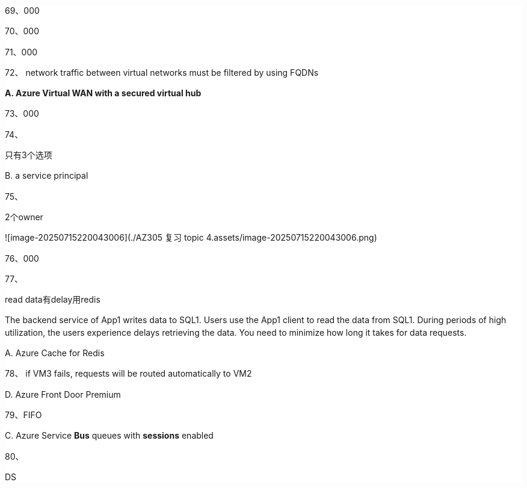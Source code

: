 

69、000



70、000



71、000



72、 network traffic between virtual networks must be filtered by using FQDNs

**A. Azure Virtual WAN with a secured virtual hub**



73、000



74、

只有3个选项

B. a service principal



75、

2个owner

![image-20250715220043006](./AZ305 复习 topic 4.assets/image-20250715220043006.png)



76、000



77、

read data有delay用redis

The backend service of App1 writes data to SQL1. Users use the App1 client to read the data from SQL1. During periods of high utilization, the users experience delays retrieving the data. You need to minimize how long it takes for data requests.

A. Azure Cache for Redis



78、 if VM3 fails, requests will be routed automatically to VM2

D. Azure Front Door Premium



79、FIFO

C. Azure Service **Bus** queues with **sessions** enabled



80、

DS
